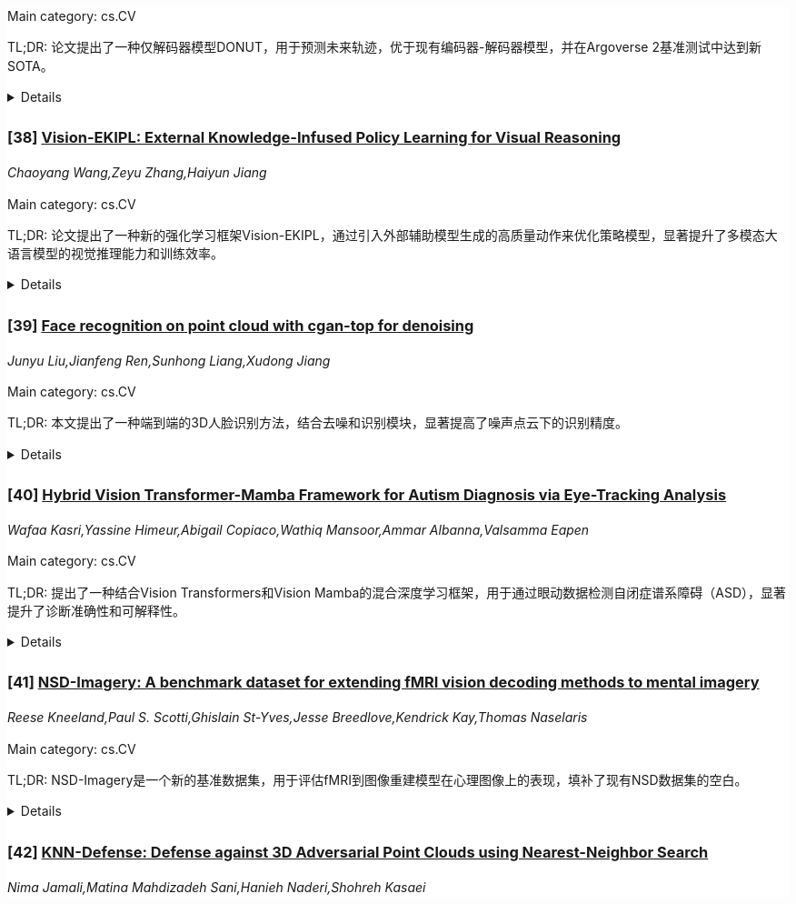Main category: cs.CV

TL;DR: 论文提出了一种仅解码器模型DONUT，用于预测未来轨迹，优于现有编码器-解码器模型，并在Argoverse 2基准测试中达到新SOTA。


<details><summary>Details</summary></details>


### [38] [Vision-EKIPL: External Knowledge-Infused Policy Learning for Visual Reasoning](https://arxiv.org/abs/2506.06856)
*Chaoyang Wang,Zeyu Zhang,Haiyun Jiang*

Main category: cs.CV

TL;DR: 论文提出了一种新的强化学习框架Vision-EKIPL，通过引入外部辅助模型生成的高质量动作来优化策略模型，显著提升了多模态大语言模型的视觉推理能力和训练效率。


<details><summary>Details</summary></details>


### [39] [Face recognition on point cloud with cgan-top for denoising](https://arxiv.org/abs/2506.06864)
*Junyu Liu,Jianfeng Ren,Sunhong Liang,Xudong Jiang*

Main category: cs.CV

TL;DR: 本文提出了一种端到端的3D人脸识别方法，结合去噪和识别模块，显著提高了噪声点云下的识别精度。


<details><summary>Details</summary></details>


### [40] [Hybrid Vision Transformer-Mamba Framework for Autism Diagnosis via Eye-Tracking Analysis](https://arxiv.org/abs/2506.06886)
*Wafaa Kasri,Yassine Himeur,Abigail Copiaco,Wathiq Mansoor,Ammar Albanna,Valsamma Eapen*

Main category: cs.CV

TL;DR: 提出了一种结合Vision Transformers和Vision Mamba的混合深度学习框架，用于通过眼动数据检测自闭症谱系障碍（ASD），显著提升了诊断准确性和可解释性。


<details><summary>Details</summary></details>


### [41] [NSD-Imagery: A benchmark dataset for extending fMRI vision decoding methods to mental imagery](https://arxiv.org/abs/2506.06898)
*Reese Kneeland,Paul S. Scotti,Ghislain St-Yves,Jesse Breedlove,Kendrick Kay,Thomas Naselaris*

Main category: cs.CV

TL;DR: NSD-Imagery是一个新的基准数据集，用于评估fMRI到图像重建模型在心理图像上的表现，填补了现有NSD数据集的空白。


<details><summary>Details</summary></details>


### [42] [KNN-Defense: Defense against 3D Adversarial Point Clouds using Nearest-Neighbor Search](https://arxiv.org/abs/2506.06906)
*Nima Jamali,Matina Mahdizadeh Sani,Hanieh Naderi,Shohreh Kasaei*

